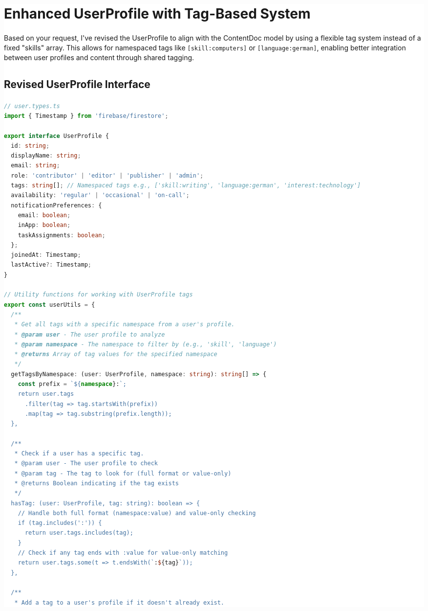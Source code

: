 # Enhanced UserProfile with Tag-Based System

Based on your request, I've revised the UserProfile to align with the ContentDoc model by using a flexible tag system instead of a fixed "skills" array. This allows for namespaced tags like `[skill:computers]` or `[language:german]`, enabling better integration between user profiles and content through shared tagging.

## Revised UserProfile Interface

```typescript
// user.types.ts
import { Timestamp } from 'firebase/firestore';

export interface UserProfile {
  id: string;
  displayName: string;
  email: string;
  role: 'contributor' | 'editor' | 'publisher' | 'admin';
  tags: string[]; // Namespaced tags e.g., ['skill:writing', 'language:german', 'interest:technology']
  availability: 'regular' | 'occasional' | 'on-call';
  notificationPreferences: {
    email: boolean;
    inApp: boolean;
    taskAssignments: boolean;
  };
  joinedAt: Timestamp;
  lastActive?: Timestamp;
}

// Utility functions for working with UserProfile tags
export const userUtils = {
  /**
   * Get all tags with a specific namespace from a user's profile.
   * @param user - The user profile to analyze
   * @param namespace - The namespace to filter by (e.g., 'skill', 'language')
   * @returns Array of tag values for the specified namespace
   */
  getTagsByNamespace: (user: UserProfile, namespace: string): string[] => {
    const prefix = `${namespace}:`;
    return user.tags
      .filter(tag => tag.startsWith(prefix))
      .map(tag => tag.substring(prefix.length));
  },

  /**
   * Check if a user has a specific tag.
   * @param user - The user profile to check
   * @param tag - The tag to look for (full format or value-only)
   * @returns Boolean indicating if the tag exists
   */
  hasTag: (user: UserProfile, tag: string): boolean => {
    // Handle both full format (namespace:value) and value-only checking
    if (tag.includes(':')) {
      return user.tags.includes(tag);
    }
    // Check if any tag ends with :value for value-only matching
    return user.tags.some(t => t.endsWith(`:${tag}`));
  },

  /**
   * Add a tag to a user's profile if it doesn't already exist.
```